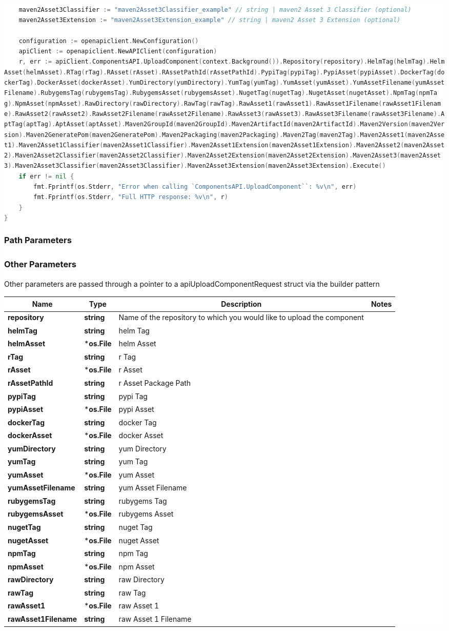 ```go
	maven2Asset3Classifier := "maven2Asset3Classifier_example" // string | maven2 Asset 3 Classifier (optional)
	maven2Asset3Extension := "maven2Asset3Extension_example" // string | maven2 Asset 3 Extension (optional)

	configuration := openapiclient.NewConfiguration()
	apiClient := openapiclient.NewAPIClient(configuration)
	r, err := apiClient.ComponentsAPI.UploadComponent(context.Background()).Repository(repository).HelmTag(helmTag).HelmAsset(helmAsset).RTag(rTag).RAsset(rAsset).RAssetPathId(rAssetPathId).PypiTag(pypiTag).PypiAsset(pypiAsset).DockerTag(dockerTag).DockerAsset(dockerAsset).YumDirectory(yumDirectory).YumTag(yumTag).YumAsset(yumAsset).YumAssetFilename(yumAssetFilename).RubygemsTag(rubygemsTag).RubygemsAsset(rubygemsAsset).NugetTag(nugetTag).NugetAsset(nugetAsset).NpmTag(npmTag).NpmAsset(npmAsset).RawDirectory(rawDirectory).RawTag(rawTag).RawAsset1(rawAsset1).RawAsset1Filename(rawAsset1Filename).RawAsset2(rawAsset2).RawAsset2Filename(rawAsset2Filename).RawAsset3(rawAsset3).RawAsset3Filename(rawAsset3Filename).AptTag(aptTag).AptAsset(aptAsset).Maven2GroupId(maven2GroupId).Maven2ArtifactId(maven2ArtifactId).Maven2Version(maven2Version).Maven2GeneratePom(maven2GeneratePom).Maven2Packaging(maven2Packaging).Maven2Tag(maven2Tag).Maven2Asset1(maven2Asset1).Maven2Asset1Classifier(maven2Asset1Classifier).Maven2Asset1Extension(maven2Asset1Extension).Maven2Asset2(maven2Asset2).Maven2Asset2Classifier(maven2Asset2Classifier).Maven2Asset2Extension(maven2Asset2Extension).Maven2Asset3(maven2Asset3).Maven2Asset3Classifier(maven2Asset3Classifier).Maven2Asset3Extension(maven2Asset3Extension).Execute()
	if err != nil {
		fmt.Fprintf(os.Stderr, "Error when calling `ComponentsAPI.UploadComponent``: %v\n", err)
		fmt.Fprintf(os.Stderr, "Full HTTP response: %v\n", r)
	}
}
```

### Path Parameters



### Other Parameters

Other parameters are passed through a pointer to a apiUploadComponentRequest struct via the builder pattern


Name | Type | Description  | Notes
------------- | ------------- | ------------- | -------------
 **repository** | **string** | Name of the repository to which you would like to upload the component | 
 **helmTag** | **string** | helm Tag | 
 **helmAsset** | ***os.File** | helm Asset  | 
 **rTag** | **string** | r Tag | 
 **rAsset** | ***os.File** | r Asset  | 
 **rAssetPathId** | **string** | r Asset  Package Path | 
 **pypiTag** | **string** | pypi Tag | 
 **pypiAsset** | ***os.File** | pypi Asset  | 
 **dockerTag** | **string** | docker Tag | 
 **dockerAsset** | ***os.File** | docker Asset  | 
 **yumDirectory** | **string** | yum Directory | 
 **yumTag** | **string** | yum Tag | 
 **yumAsset** | ***os.File** | yum Asset  | 
 **yumAssetFilename** | **string** | yum Asset  Filename | 
 **rubygemsTag** | **string** | rubygems Tag | 
 **rubygemsAsset** | ***os.File** | rubygems Asset  | 
 **nugetTag** | **string** | nuget Tag | 
 **nugetAsset** | ***os.File** | nuget Asset  | 
 **npmTag** | **string** | npm Tag | 
 **npmAsset** | ***os.File** | npm Asset  | 
 **rawDirectory** | **string** | raw Directory | 
 **rawTag** | **string** | raw Tag | 
 **rawAsset1** | ***os.File** | raw Asset 1 | 
 **rawAsset1Filename** | **string** | raw Asset 1 Filename | 